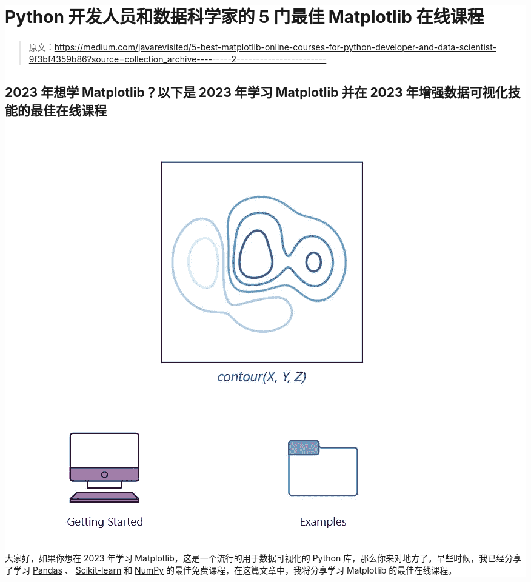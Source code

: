 # Python 开发人员和数据科学家的 5 门最佳 Matplotlib 在线课程

> 原文：<https://medium.com/javarevisited/5-best-matplotlib-online-courses-for-python-developer-and-data-scientist-9f3bf4359b86?source=collection_archive---------2----------------------->

## 2023 年想学 Matplotlib？以下是 2023 年学习 Matplotlib 并在 2023 年增强数据可视化技能的最佳在线课程

[![](img/25c6ccf6b06f4dc824f95d57198e3828.png)](https://click.linksynergy.com/deeplink?id=JVFxdTr9V80&mid=39197&murl=https%3A%2F%2Fwww.udemy.com%2Fcourse%2Fcomplete-course-on-data-visualization-matplotlib-and-python%2F)

大家好，如果你想在 2023 年学习 Matplotlib，这是一个流行的用于数据可视化的 Python 库，那么你来对地方了。早些时候，我已经分享了学习 [Pandas](/javarevisited/5-best-free-pandas-courses-for-beginners-in-2022-d7dbe017b90c) 、 [Scikit-learn](/javarevisited/5-best-scikit-learn-online-courses-for-machine-learning-and-data-science-6beb02e9cca0) 和 [NumPy](/javarevisited/6-best-online-courses-to-learn-numpy-for-beginners-60120f611e06) 的最佳免费课程，在这篇文章中，我将分享学习 Matplotlib 的最佳在线课程。
